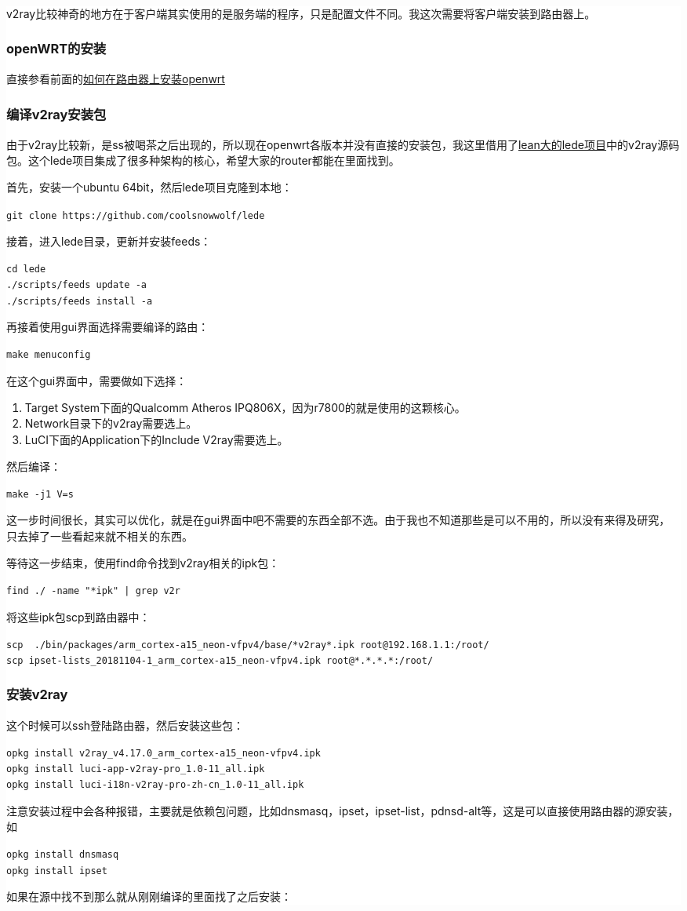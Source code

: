 v2ray比较神奇的地方在于客户端其实使用的是服务端的程序，只是配置文件不同。我这次需要将客户端安装到路由器上。

### openWRT的安装

直接参看前面的[如何在路由器上安装openwrt](https://crotoc.github.io/2018/09/14/Unblock-Youku-on-a-openWRT-Router/)

### 编译v2ray安装包

由于v2ray比较新，是ss被喝茶之后出现的，所以现在openwrt各版本并没有直接的安装包，我这里借用了[lean大的lede项目](https://github.com/coolsnowwolf/lede/tree/master/package/lean)中的v2ray源码包。这个lede项目集成了很多种架构的核心，希望大家的router都能在里面找到。

首先，安装一个ubuntu 64bit，然后lede项目克隆到本地：
	
	git clone https://github.com/coolsnowwolf/lede
	
接着，进入lede目录，更新并安装feeds：

	cd lede
	./scripts/feeds update -a
	./scripts/feeds install -a
	
再接着使用gui界面选择需要编译的路由：

	make menuconfig

在这个gui界面中，需要做如下选择：

1. Target System下面的Qualcomm Atheros IPQ806X，因为r7800的就是使用的这颗核心。
2. Network目录下的v2ray需要选上。
3. LuCI下面的Application下的Include V2ray需要选上。


然后编译：

	make -j1 V=s 
	
这一步时间很长，其实可以优化，就是在gui界面中吧不需要的东西全部不选。由于我也不知道那些是可以不用的，所以没有来得及研究，只去掉了一些看起来就不相关的东西。

等待这一步结束，使用find命令找到v2ray相关的ipk包：

	find ./ -name "*ipk" | grep v2r

将这些ipk包scp到路由器中：

	scp  ./bin/packages/arm_cortex-a15_neon-vfpv4/base/*v2ray*.ipk root@192.168.1.1:/root/
	scp ipset-lists_20181104-1_arm_cortex-a15_neon-vfpv4.ipk root@*.*.*.*:/root/

### 安装v2ray

这个时候可以ssh登陆路由器，然后安装这些包：

	opkg install v2ray_v4.17.0_arm_cortex-a15_neon-vfpv4.ipk
	opkg install luci-app-v2ray-pro_1.0-11_all.ipk
	opkg install luci-i18n-v2ray-pro-zh-cn_1.0-11_all.ipk

注意安装过程中会各种报错，主要就是依赖包问题，比如dnsmasq，ipset，ipset-list，pdnsd-alt等，这是可以直接使用路由器的源安装，如

	opkg install dnsmasq
	opkg install ipset

如果在源中找不到那么就从刚刚编译的里面找了之后安装：
